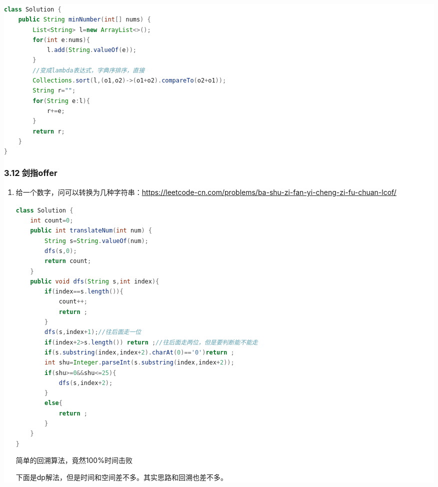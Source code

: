    ```java
   class Solution {
       public String minNumber(int[] nums) {
           List<String> l=new ArrayList<>();
           for(int e:nums){
               l.add(String.valueOf(e));
           }
           //变成lambda表达式，字典序排序，直接
           Collections.sort(l,(o1,o2)->(o1+o2).compareTo(o2+o1));
           String r="";
           for(String e:l){
               r+=e;
           }
           return r;
       }
   }
   ```


### 3.12 剑指offer

1. 给一个数字，问可以转换为几种字符串：https://leetcode-cn.com/problems/ba-shu-zi-fan-yi-cheng-zi-fu-chuan-lcof/

   ```java
   class Solution {
       int count=0;
       public int translateNum(int num) {
           String s=String.valueOf(num);
           dfs(s,0);
           return count;
       }
       public void dfs(String s,int index){
           if(index==s.length()){
               count++;
               return ;
           }
           dfs(s,index+1);//往后面走一位
           if(index+2>s.length()) return ;//往后面走两位，但是要判断能不能走
           if(s.substring(index,index+2).charAt(0)=='0')return ;
           int shu=Integer.parseInt(s.substring(index,index+2));
           if(shu>=0&&shu<=25){
               dfs(s,index+2);
           }
           else{
               return ;
           }
       }
   }
   ```

   简单的回溯算法，竟然100%时间击败

   下面是dp解法，但是时间和空间差不多。其实思路和回溯也差不多。
